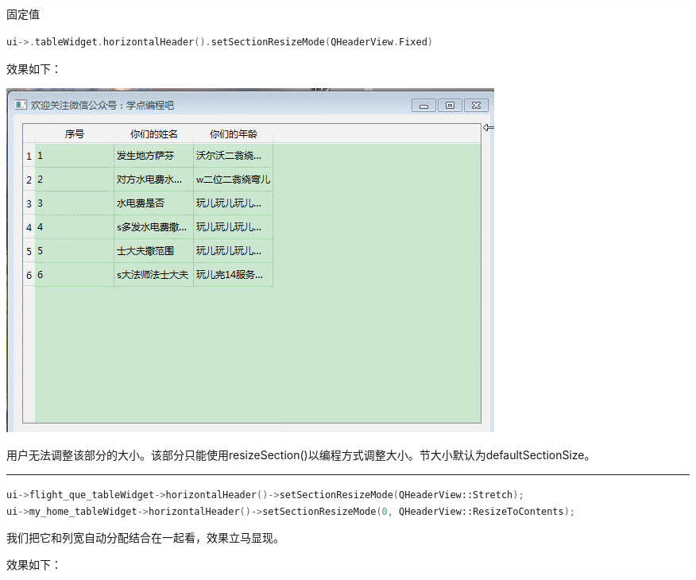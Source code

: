  固定值

```c++
ui->.tableWidget.horizontalHeader().setSectionResizeMode(QHeaderView.Fixed)
```

效果如下：

![img](QT笔记.assets/1601821-20190311103357842-1213337642.png)

用户无法调整该部分的大小。该部分只能使用resizeSection()以编程方式调整大小。节大小默认为defaultSectionSize。

---------------

```c++
ui->flight_que_tableWidget->horizontalHeader()->setSectionResizeMode(QHeaderView::Stretch);
ui->my_home_tableWidget->horizontalHeader()->setSectionResizeMode(0, QHeaderView::ResizeToContents);
```

我们把它和列宽自动分配结合在一起看，效果立马显现。

效果如下：
